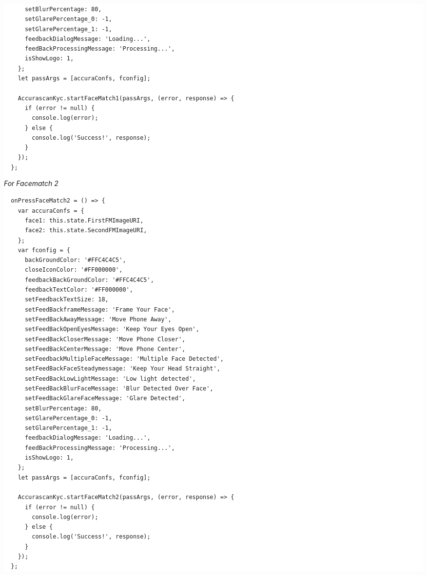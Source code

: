 ```
      setBlurPercentage: 80,
      setGlarePercentage_0: -1,
      setGlarePercentage_1: -1,
      feedbackDialogMessage: 'Loading...',
      feedBackProcessingMessage: 'Processing...',
      isShowLogo: 1,
    };
    let passArgs = [accuraConfs, fconfig];

    AccurascanKyc.startFaceMatch1(passArgs, (error, response) => {
      if (error != null) {
        console.log(error);
      } else {
        console.log('Success!', response);
      }
    });
  };
```

_For Facematch 2_

```
  onPressFaceMatch2 = () => {
    var accuraConfs = {
      face1: this.state.FirstFMImageURI,
      face2: this.state.SecondFMImageURI,
    };
    var fconfig = {
      backGroundColor: '#FFC4C4C5',
      closeIconColor: '#FF000000',
      feedbackBackGroundColor: '#FFC4C4C5',
      feedbackTextColor: '#FF000000',
      setFeedbackTextSize: 18,
      setFeedBackframeMessage: 'Frame Your Face',
      setFeedBackAwayMessage: 'Move Phone Away',
      setFeedBackOpenEyesMessage: 'Keep Your Eyes Open',
      setFeedBackCloserMessage: 'Move Phone Closer',
      setFeedBackCenterMessage: 'Move Phone Center',
      setFeedbackMultipleFaceMessage: 'Multiple Face Detected',
      setFeedBackFaceSteadymessage: 'Keep Your Head Straight',
      setFeedBackLowLightMessage: 'Low light detected',
      setFeedBackBlurFaceMessage: 'Blur Detected Over Face',
      setFeedBackGlareFaceMessage: 'Glare Detected',
      setBlurPercentage: 80,
      setGlarePercentage_0: -1,
      setGlarePercentage_1: -1,
      feedbackDialogMessage: 'Loading...',
      feedBackProcessingMessage: 'Processing...',
      isShowLogo: 1,
    };
    let passArgs = [accuraConfs, fconfig];

    AccurascanKyc.startFaceMatch2(passArgs, (error, response) => {
      if (error != null) {
        console.log(error);
      } else {
        console.log('Success!', response);
      }
    });
  };
```
